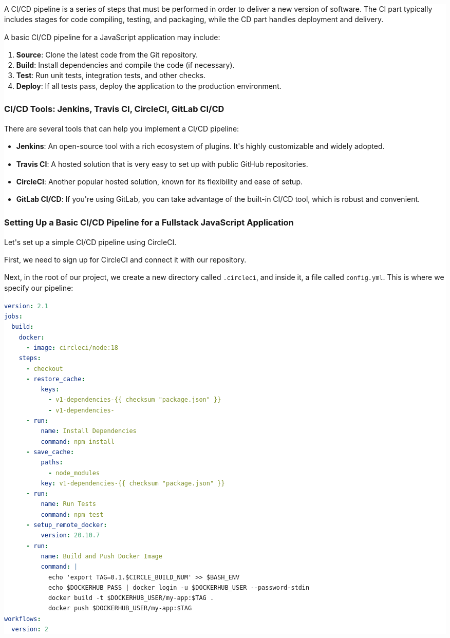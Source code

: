 A CI/CD pipeline is a series of steps that must be performed in order to deliver a new version of software. The CI part typically includes stages for code compiling, testing, and packaging, while the CD part handles deployment and delivery.

A basic CI/CD pipeline for a JavaScript application may include:

1. **Source**: Clone the latest code from the Git repository.
2. **Build**: Install dependencies and compile the code (if necessary).
3. **Test**: Run unit tests, integration tests, and other checks.
4. **Deploy**: If all tests pass, deploy the application to the production environment.

### CI/CD Tools: Jenkins, Travis CI, CircleCI, GitLab CI/CD

There are several tools that can help you implement a CI/CD pipeline:

* **Jenkins**: An open-source tool with a rich ecosystem of plugins. It's highly customizable and widely adopted.

* **Travis CI**: A hosted solution that is very easy to set up with public GitHub repositories.

* **CircleCI**: Another popular hosted solution, known for its flexibility and ease of setup.

* **GitLab CI/CD**: If you're using GitLab, you can take advantage of the built-in CI/CD tool, which is robust and convenient.

### Setting Up a Basic CI/CD Pipeline for a Fullstack JavaScript Application

Let's set up a simple CI/CD pipeline using CircleCI.

First, we need to sign up for CircleCI and connect it with our repository.

Next, in the root of our project, we create a new directory called `.circleci`, and inside it, a file called `config.yml`. This is where we specify our pipeline:

```yaml
version: 2.1
jobs:
  build:
    docker:
      - image: circleci/node:18
    steps:
      - checkout
      - restore_cache:
          keys:
            - v1-dependencies-{{ checksum "package.json" }}
            - v1-dependencies-
      - run:
          name: Install Dependencies
          command: npm install
      - save_cache:
          paths:
            - node_modules
          key: v1-dependencies-{{ checksum "package.json" }}
      - run:
          name: Run Tests
          command: npm test
      - setup_remote_docker:
          version: 20.10.7
      - run:
          name: Build and Push Docker Image
          command: |
            echo 'export TAG=0.1.$CIRCLE_BUILD_NUM' >> $BASH_ENV
            echo $DOCKERHUB_PASS | docker login -u $DOCKERHUB_USER --password-stdin
            docker build -t $DOCKERHUB_USER/my-app:$TAG .
            docker push $DOCKERHUB_USER/my-app:$TAG
workflows:
  version: 2
```